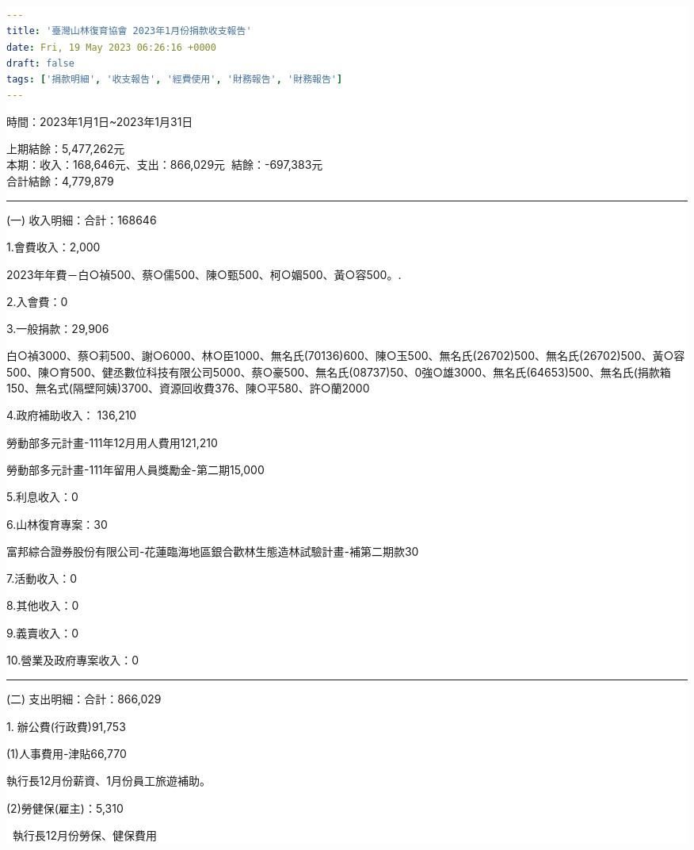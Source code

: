 ```yaml
---
title: '臺灣山林復育協會 2023年1月份捐款收支報告'
date: Fri, 19 May 2023 06:26:16 +0000
draft: false
tags: ['捐款明細', '收支報告', '經費使用', '財務報告', '財務報告']
---
```


時間：2023年1月1日~2023年1月31日  

上期結餘：5,477,262元  
本期：收入：168,646元、支出：866,029元  結餘：-697,383元  
合計結餘：4,779,879

* * *

(一) 收入明細：合計：168646

1.會費收入：2,000

2023年年費－白○禎500、蔡○儒500、陳○甄500、柯○媚500、黃○容500。.

2.入會費：0

3.一般捐款：29,906

白○禎3000、蔡○莉500、謝○6000、林○臣1000、無名氏(70136)600、陳○玉500、無名氏(26702)500、無名氏(26702)500、黃○容500、陳○育500、健丞數位科技有限公司5000、蔡○豪500、無名氏(08737)50、0強○雄3000、無名氏(64653)500、無名氏(捐款箱150、無名式(隔壁阿姨)3700、資源回收費376、陳○平580、許○蘭2000

4.政府補助收入： 136,210

勞動部多元計畫-111年12月用人費用121,210

勞動部多元計畫-111年留用人員獎勵金-第二期15,000

5.利息收入：0

6.山林復育專案：30

富邦綜合證券股份有限公司-花蓮臨海地區銀合歡林生態造林試驗計畫-補第二期款30

7.活動收入：0

8.其他收入：0

9.義賣收入：0

10.營業及政府專案收入：0

* * *

(二) 支出明細：合計：866,029

1. 辦公費(行政費)91,753

(1)人事費用-津貼66,770

執行長12月份薪資、1月份員工旅遊補助。

(2)勞健保(雇主)：5,310

  執行長12月份勞保、健保費用
